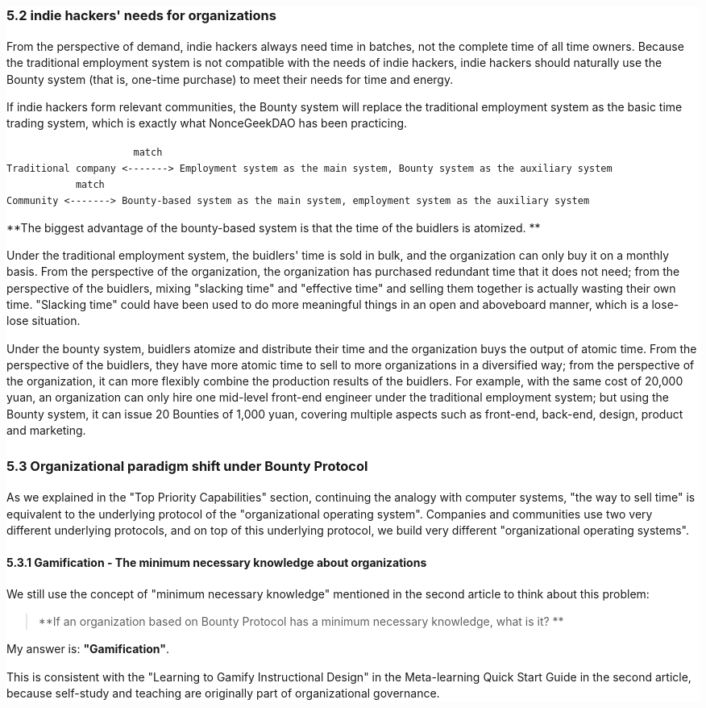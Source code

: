 ### 5.2 indie hackers' needs for organizations

From the perspective of demand, indie hackers always need time in batches, not the complete time of all time owners. Because the traditional employment system is not compatible with the needs of indie hackers, indie hackers should naturally use the Bounty system (that is, one-time purchase) to meet their needs for time and energy.

If indie hackers form relevant communities, the Bounty system will replace the traditional employment system as the basic time trading system, which is exactly what NonceGeekDAO has been practicing.

```
                      match
Traditional company <-------> Employment system as the main system, Bounty system as the auxiliary system
            match
Community <-------> Bounty-based system as the main system, employment system as the auxiliary system

```

**The biggest advantage of the bounty-based system is that the time of the buidlers is atomized. **

Under the traditional employment system, the buidlers' time is sold in bulk, and the organization can only buy it on a monthly basis. From the perspective of the organization, the organization has purchased redundant time that it does not need; from the perspective of the buidlers, mixing "slacking time" and "effective time" and selling them together is actually wasting their own time. "Slacking time" could have been used to do more meaningful things in an open and aboveboard manner, which is a lose-lose situation.

Under the bounty system, buidlers atomize and distribute their time and the organization buys the output of atomic time. From the perspective of the buidlers, they have more atomic time to sell to more organizations in a diversified way; from the perspective of the organization, it can more flexibly combine the production results of the buidlers. For example, with the same cost of 20,000 yuan, an organization can only hire one mid-level front-end engineer under the traditional employment system; but using the Bounty system, it can issue 20 Bounties of 1,000 yuan, covering multiple aspects such as front-end, back-end, design, product and marketing.

### 5.3 Organizational paradigm shift under Bounty Protocol

As we explained in the "Top Priority Capabilities" section, continuing the analogy with computer systems, "the way to sell time" is equivalent to the underlying protocol of the "organizational operating system". Companies and communities use two very different underlying protocols, and on top of this underlying protocol, we build very different "organizational operating systems".

#### 5.3.1 Gamification - The minimum necessary knowledge about organizations

We still use the concept of "minimum necessary knowledge" mentioned in the second article to think about this problem:

> **If an organization based on Bounty Protocol has a minimum necessary knowledge, what is it? **

My answer is: **"Gamification"**.

This is consistent with the "Learning to Gamify Instructional Design" in the Meta-learning Quick Start Guide in the second article, because self-study and teaching are originally part of organizational governance.
